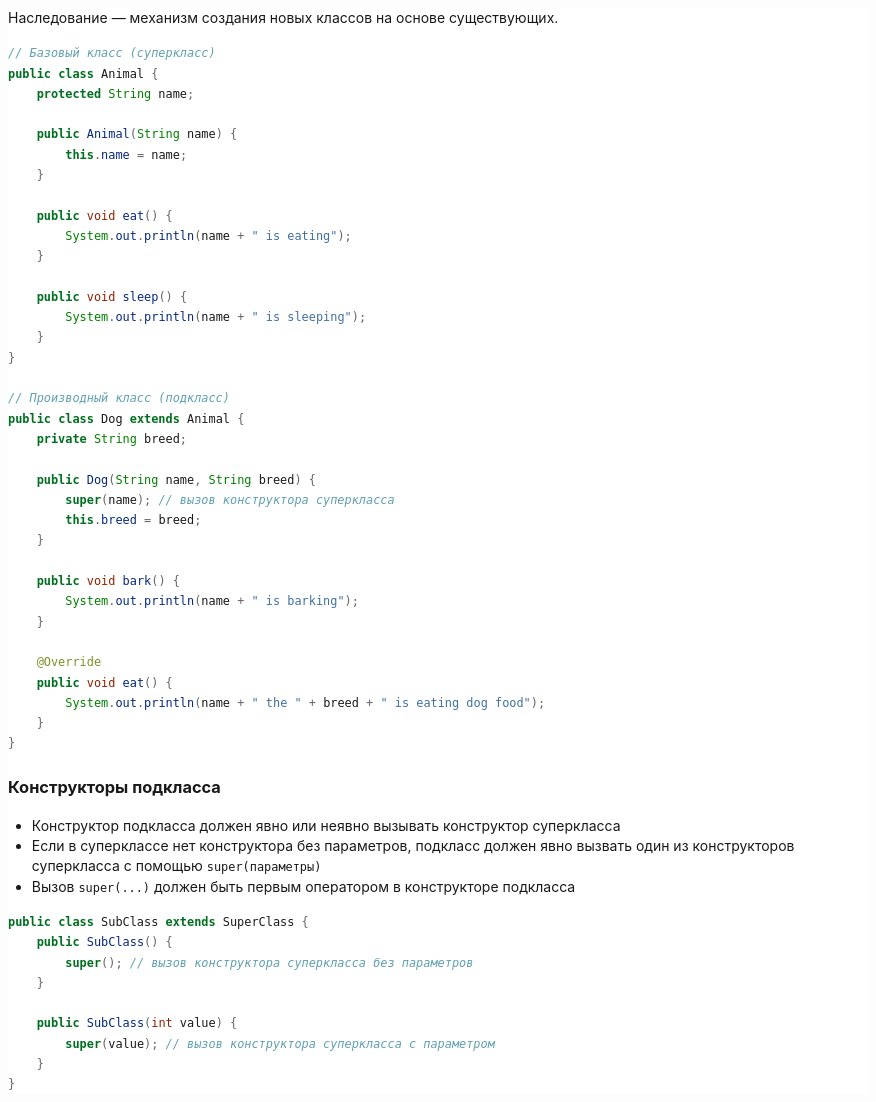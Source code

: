 Наследование — механизм создания новых классов на основе существующих.

```java
// Базовый класс (суперкласс)
public class Animal {
    protected String name;
    
    public Animal(String name) {
        this.name = name;
    }
    
    public void eat() {
        System.out.println(name + " is eating");
    }
    
    public void sleep() {
        System.out.println(name + " is sleeping");
    }
}

// Производный класс (подкласс)
public class Dog extends Animal {
    private String breed;
    
    public Dog(String name, String breed) {
        super(name); // вызов конструктора суперкласса
        this.breed = breed;
    }
    
    public void bark() {
        System.out.println(name + " is barking");
    }
    
    @Override
    public void eat() {
        System.out.println(name + " the " + breed + " is eating dog food");
    }
}
```

### Конструкторы подкласса

- Конструктор подкласса должен явно или неявно вызывать конструктор суперкласса
- Если в суперклассе нет конструктора без параметров, подкласс должен явно вызвать один из конструкторов суперкласса с помощью `super(параметры)`
- Вызов `super(...)` должен быть первым оператором в конструкторе подкласса

```java
public class SubClass extends SuperClass {
    public SubClass() {
        super(); // вызов конструктора суперкласса без параметров
    }
    
    public SubClass(int value) {
        super(value); // вызов конструктора суперкласса с параметром
    }
}
```

